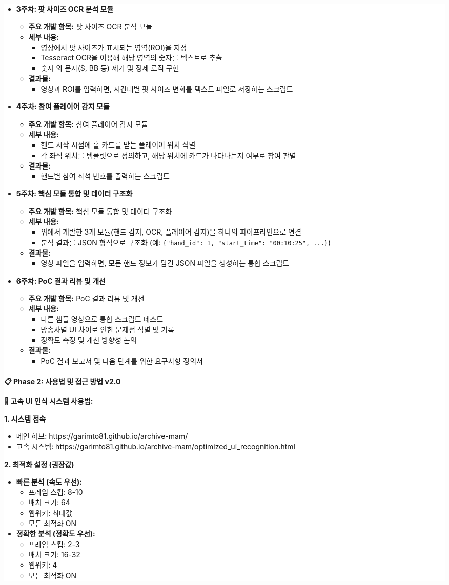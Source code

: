 *   **3주차: 팟 사이즈 OCR 분석 모듈**
    *   **주요 개발 항목:** 팟 사이즈 OCR 분석 모듈
    *   **세부 내용:**
        *   영상에서 팟 사이즈가 표시되는 영역(ROI)을 지정
        *   Tesseract OCR을 이용해 해당 영역의 숫자를 텍스트로 추출
        *   숫자 외 문자($, BB 등) 제거 및 정제 로직 구현
    *   **결과물:**
        *   영상과 ROI를 입력하면, 시간대별 팟 사이즈 변화를 텍스트 파일로 저장하는 스크립트

*   **4주차: 참여 플레이어 감지 모듈**
    *   **주요 개발 항목:** 참여 플레이어 감지 모듈
    *   **세부 내용:**
        *   핸드 시작 시점에 홀 카드를 받는 플레이어 위치 식별
        *   각 좌석 위치를 템플릿으로 정의하고, 해당 위치에 카드가 나타나는지 여부로 참여 판별
    *   **결과물:**
        *   핸드별 참여 좌석 번호를 출력하는 스크립트

*   **5주차: 핵심 모듈 통합 및 데이터 구조화**
    *   **주요 개발 항목:** 핵심 모듈 통합 및 데이터 구조화
    *   **세부 내용:**
        *   위에서 개발한 3개 모듈(핸드 감지, OCR, 플레이어 감지)을 하나의 파이프라인으로 연결
        *   분석 결과를 JSON 형식으로 구조화 (예: `{"hand_id": 1, "start_time": "00:10:25", ...}`)
    *   **결과물:**
        *   영상 파일을 입력하면, 모든 핸드 정보가 담긴 JSON 파일을 생성하는 통합 스크립트

*   **6주차: PoC 결과 리뷰 및 개선**
    *   **주요 개발 항목:** PoC 결과 리뷰 및 개선
    *   **세부 내용:**
        *   다른 샘플 영상으로 통합 스크립트 테스트
        *   방송사별 UI 차이로 인한 문제점 식별 및 기록
        *   정확도 측정 및 개선 방향성 논의
    *   **결과물:**
        *   PoC 결과 보고서 및 다음 단계를 위한 요구사항 정의서

#### **📋 Phase 2: 사용법 및 접근 방법 v2.0**

**🚀 고속 UI 인식 시스템 사용법:**

**1. 시스템 접속**
*   메인 허브: https://garimto81.github.io/archive-mam/
*   고속 시스템: https://garimto81.github.io/archive-mam/optimized_ui_recognition.html

**2. 최적화 설정 (권장값)**
*   **빠른 분석 (속도 우선):**
    - 프레임 스킵: 8-10
    - 배치 크기: 64
    - 웹워커: 최대값
    - 모든 최적화 ON
*   **정확한 분석 (정확도 우선):**
    - 프레임 스킵: 2-3
    - 배치 크기: 16-32
    - 웹워커: 4
    - 모든 최적화 ON
